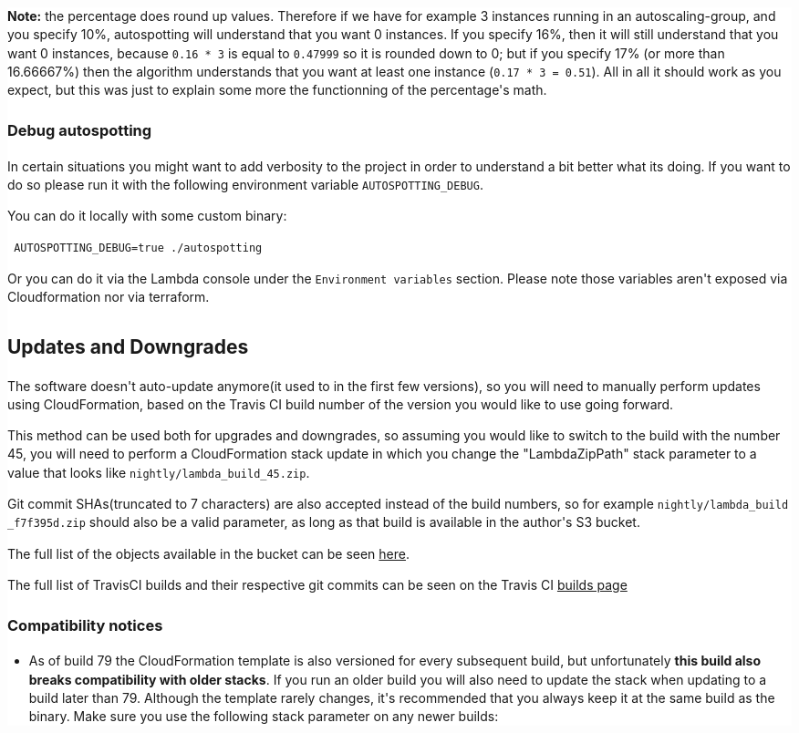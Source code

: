 **Note:** the percentage does round up values. Therefore if we have for example
3 instances running in an autoscaling-group, and you specify 10%, autospotting
will understand that you want 0 instances. If you specify 16%, then it will
still understand that you want 0 instances, because `0.16 * 3` is equal to
`0.47999` so it is rounded down to 0; but if you specify 17%
(or more than 16.66667%) then the algorithm understands that you want at least
one instance (`0.17 * 3 = 0.51`). All in all it should work as you expect, but
this was just to explain some more the functionning of the percentage's math.

### Debug autospotting ###

In certain situations you might want to add verbosity to the project in order
to understand a bit better what its doing. If you want to do so please run it
with the following environment variable `AUTOSPOTTING_DEBUG`.

You can do it locally with some custom binary:

``` shell
 AUTOSPOTTING_DEBUG=true ./autospotting
```

Or you can do it via the Lambda console under the `Environment variables`
section. Please note those variables aren't exposed via Cloudformation nor via
terraform.

## Updates and Downgrades ##

The software doesn't auto-update anymore(it used to in the first few versions),
so you will need to manually perform updates using CloudFormation, based on the
Travis CI build number of the version you would like to use going forward.

This method can be used both for upgrades and downgrades, so assuming you would
like to switch to the build with the number 45, you will need to perform a
CloudFormation stack update in which you change the "LambdaZipPath" stack
parameter to a value that looks like `nightly/lambda_build_45.zip`.

Git commit SHAs(truncated to 7 characters) are also accepted instead of the
build numbers, so for example `nightly/lambda_build_f7f395d.zip` should also be
a valid parameter, as long as that build is available in the author's S3 bucket.

The full list of the objects available in the bucket can be seen
[here](http://s3.amazonaws.com/cloudprowess/index.html).

The full list of TravisCI builds and their respective git commits can be seen on
the Travis CI [builds page](https://travis-ci.org/cristim/autospotting/builds)

### Compatibility notices ###

* As of build 79 the CloudFormation template is also versioned for every
  subsequent build, but unfortunately **this build also breaks compatibility
  with older stacks**. If you run an older build you will also need to update
  the stack when updating to a build later than 79. Although the template rarely
  changes, it's recommended that you always keep it at the same build as the
  binary. Make sure you use the following stack parameter on any newer builds:
